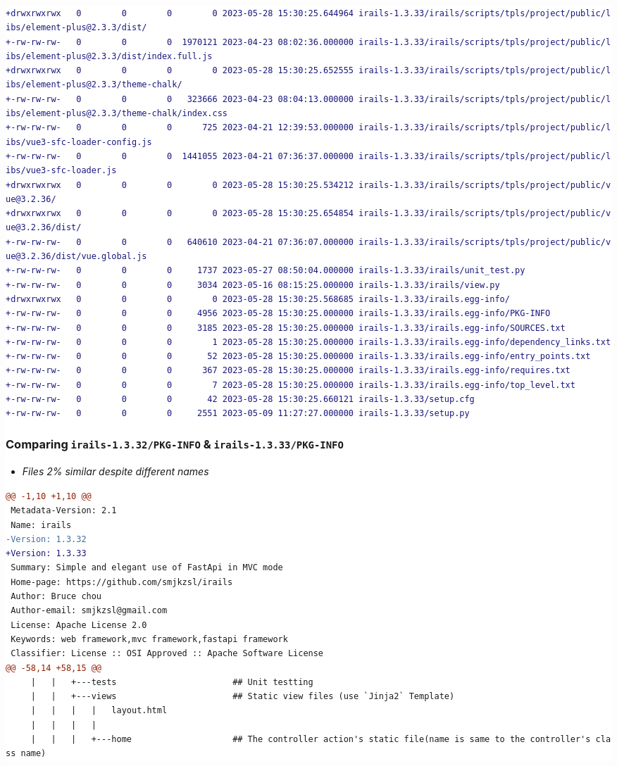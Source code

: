 ```diff
+drwxrwxrwx   0        0        0        0 2023-05-28 15:30:25.644964 irails-1.3.33/irails/scripts/tpls/project/public/libs/element-plus@2.3.3/dist/
+-rw-rw-rw-   0        0        0  1970121 2023-04-23 08:02:36.000000 irails-1.3.33/irails/scripts/tpls/project/public/libs/element-plus@2.3.3/dist/index.full.js
+drwxrwxrwx   0        0        0        0 2023-05-28 15:30:25.652555 irails-1.3.33/irails/scripts/tpls/project/public/libs/element-plus@2.3.3/theme-chalk/
+-rw-rw-rw-   0        0        0   323666 2023-04-23 08:04:13.000000 irails-1.3.33/irails/scripts/tpls/project/public/libs/element-plus@2.3.3/theme-chalk/index.css
+-rw-rw-rw-   0        0        0      725 2023-04-21 12:39:53.000000 irails-1.3.33/irails/scripts/tpls/project/public/libs/vue3-sfc-loader-config.js
+-rw-rw-rw-   0        0        0  1441055 2023-04-21 07:36:37.000000 irails-1.3.33/irails/scripts/tpls/project/public/libs/vue3-sfc-loader.js
+drwxrwxrwx   0        0        0        0 2023-05-28 15:30:25.534212 irails-1.3.33/irails/scripts/tpls/project/public/vue@3.2.36/
+drwxrwxrwx   0        0        0        0 2023-05-28 15:30:25.654854 irails-1.3.33/irails/scripts/tpls/project/public/vue@3.2.36/dist/
+-rw-rw-rw-   0        0        0   640610 2023-04-21 07:36:07.000000 irails-1.3.33/irails/scripts/tpls/project/public/vue@3.2.36/dist/vue.global.js
+-rw-rw-rw-   0        0        0     1737 2023-05-27 08:50:04.000000 irails-1.3.33/irails/unit_test.py
+-rw-rw-rw-   0        0        0     3034 2023-05-16 08:15:25.000000 irails-1.3.33/irails/view.py
+drwxrwxrwx   0        0        0        0 2023-05-28 15:30:25.568685 irails-1.3.33/irails.egg-info/
+-rw-rw-rw-   0        0        0     4956 2023-05-28 15:30:25.000000 irails-1.3.33/irails.egg-info/PKG-INFO
+-rw-rw-rw-   0        0        0     3185 2023-05-28 15:30:25.000000 irails-1.3.33/irails.egg-info/SOURCES.txt
+-rw-rw-rw-   0        0        0        1 2023-05-28 15:30:25.000000 irails-1.3.33/irails.egg-info/dependency_links.txt
+-rw-rw-rw-   0        0        0       52 2023-05-28 15:30:25.000000 irails-1.3.33/irails.egg-info/entry_points.txt
+-rw-rw-rw-   0        0        0      367 2023-05-28 15:30:25.000000 irails-1.3.33/irails.egg-info/requires.txt
+-rw-rw-rw-   0        0        0        7 2023-05-28 15:30:25.000000 irails-1.3.33/irails.egg-info/top_level.txt
+-rw-rw-rw-   0        0        0       42 2023-05-28 15:30:25.660121 irails-1.3.33/setup.cfg
+-rw-rw-rw-   0        0        0     2551 2023-05-09 11:27:27.000000 irails-1.3.33/setup.py
```

### Comparing `irails-1.3.32/PKG-INFO` & `irails-1.3.33/PKG-INFO`

 * *Files 2% similar despite different names*

```diff
@@ -1,10 +1,10 @@
 Metadata-Version: 2.1
 Name: irails
-Version: 1.3.32
+Version: 1.3.33
 Summary: Simple and elegant use of FastApi in MVC mode
 Home-page: https://github.com/smjkzsl/irails
 Author: Bruce chou
 Author-email: smjkzsl@gmail.com
 License: Apache License 2.0
 Keywords: web framework,mvc framework,fastapi framework
 Classifier: License :: OSI Approved :: Apache Software License
@@ -58,14 +58,15 @@
     |   |   +---tests                       ## Unit testting
     |   |   +---views                       ## Static view files (use `Jinja2` Template)
     |   |   |   |   layout.html
     |   |   |   |
     |   |   |   +---home                    ## The controller action's static file(name is same to the controller's class name)
```